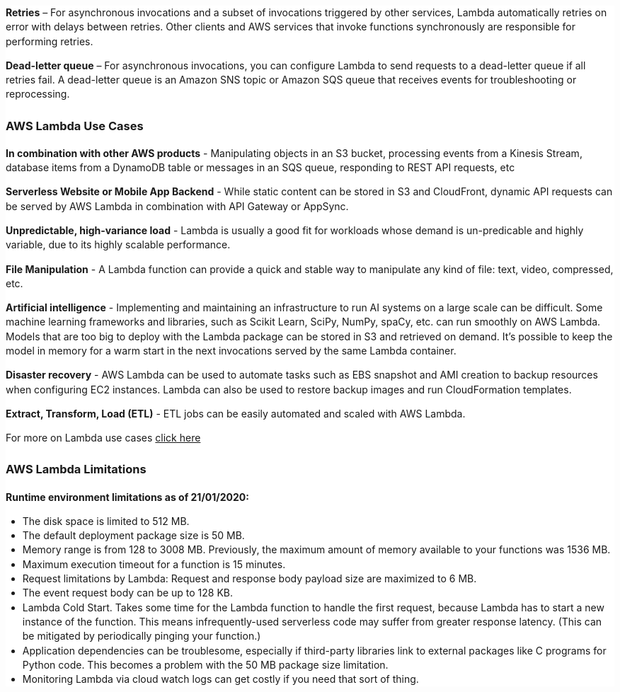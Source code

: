 __Retries__ – For asynchronous invocations and a subset of invocations triggered by other services, Lambda automatically retries on error with delays between retries. Other clients and AWS services that invoke functions synchronously are responsible for performing retries.

__Dead-letter queue__ – For asynchronous invocations, you can configure Lambda to send requests to a dead-letter queue if all retries fail. A dead-letter queue is an Amazon SNS topic or Amazon SQS queue that receives events for troubleshooting or reprocessing.

### AWS Lambda Use Cases ###

__In combination with other AWS products__ - Manipulating objects in an S3 bucket, processing events from a Kinesis Stream, database
items from a DynamoDB table or messages in an SQS queue, responding to REST API requests, etc

__Serverless Website or Mobile App Backend__ - While static content can be stored in S3 and CloudFront, dynamic API requests can be served by AWS Lambda in combination with API Gateway or AppSync.

__Unpredictable, high-variance load__ - Lambda is usually a good fit for workloads whose demand is un-predicable and highly variable,
due to its highly scalable performance.

__File Manipulation__ - A Lambda function can provide a quick and stable way to manipulate any kind of file: text, video, compressed, etc.

__Artificial intelligence__ - Implementing and maintaining an infrastructure to run AI systems on a large scale can be difficult. Some machine learning frameworks and libraries, such as Scikit Learn, SciPy, NumPy, spaCy, etc. can run smoothly on AWS Lambda. Models that are too big to deploy with the Lambda package can be stored in S3 and retrieved on demand. It’s possible to keep the model in memory for a warm start in the next invocations served by the same Lambda container.

__Disaster recovery__ - AWS Lambda can be used to automate tasks such as EBS snapshot and AMI creation to backup resources when configuring EC2 instances. Lambda can also be used to restore backup images and run CloudFormation templates.

__Extract, Transform, Load (ETL)__ - ETL jobs can be easily automated and scaled with AWS Lambda.

For more on Lambda use cases [click here](/2020/03/09/AWS-lamda-limitations-and-use-cases)

### AWS Lambda Limitations ###

__Runtime environment limitations as of 21/01/2020:__

-    The disk space is limited to 512 MB.
-    The default deployment package size is 50 MB.
-    Memory range is from 128 to 3008 MB. Previously, the maximum amount of memory available to your functions was 1536 MB.
-    Maximum execution timeout for a function is 15 minutes.
-    Request limitations by Lambda: Request and response body payload size are maximized to 6 MB.
-    The event request body can be up to 128 KB.
-    Lambda Cold Start. Takes some time for the Lambda function to handle the first request, because Lambda has to start a new instance of the function. This means infrequently-used serverless code may suffer from greater response latency. (This can be mitigated by periodically pinging your function.)
-    Application dependencies can be troublesome, especially if third-party libraries link to external packages like C programs for Python code. This becomes a problem with the 50 MB package size limitation.
-    Monitoring Lambda via cloud watch logs can get costly if you need that sort of thing.
